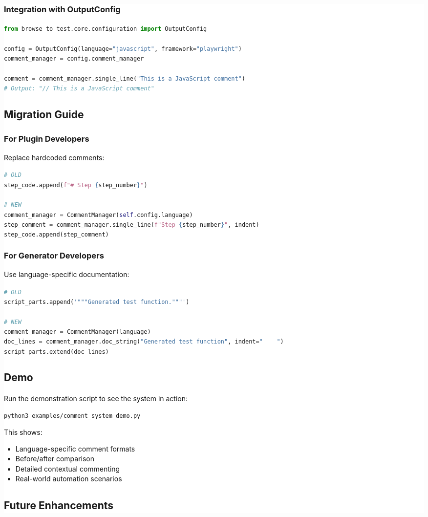 ### Integration with OutputConfig
```python
from browse_to_test.core.configuration import OutputConfig

config = OutputConfig(language="javascript", framework="playwright")
comment_manager = config.comment_manager

comment = comment_manager.single_line("This is a JavaScript comment")
# Output: "// This is a JavaScript comment"
```

## Migration Guide

### For Plugin Developers
Replace hardcoded comments:
```python
# OLD
step_code.append(f"# Step {step_number}")

# NEW
comment_manager = CommentManager(self.config.language)
step_comment = comment_manager.single_line(f"Step {step_number}", indent)
step_code.append(step_comment)
```

### For Generator Developers
Use language-specific documentation:
```python
# OLD
script_parts.append('"""Generated test function."""')

# NEW
comment_manager = CommentManager(language)
doc_lines = comment_manager.doc_string("Generated test function", indent="    ")
script_parts.extend(doc_lines)
```

## Demo

Run the demonstration script to see the system in action:
```bash
python3 examples/comment_system_demo.py
```

This shows:
- Language-specific comment formats
- Before/after comparison
- Detailed contextual commenting
- Real-world automation scenarios

## Future Enhancements
